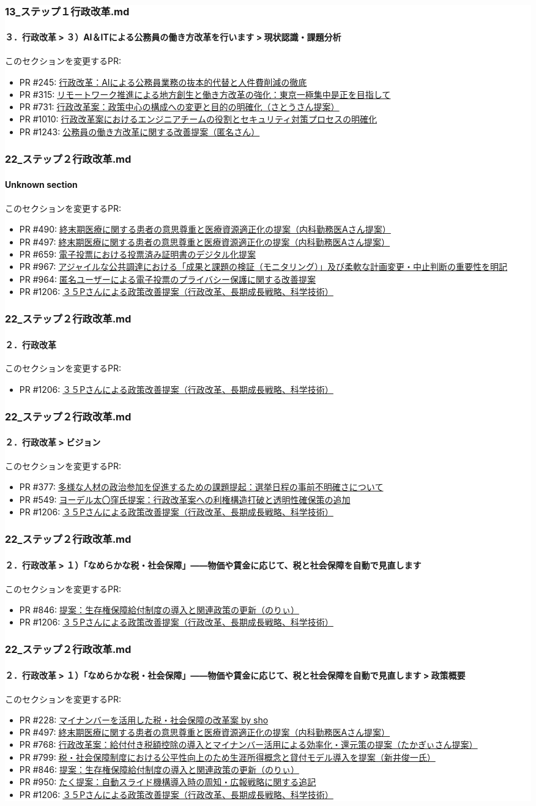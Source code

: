 ### 13_ステップ１行政改革.md
#### ３．行政改革 > ３）AI＆ITによる公務員の働き方改革を行います > 現状認識・課題分析
このセクションを変更するPR:
- PR #245: [行政改革：AIによる公務員業務の抜本的代替と人件費削減の徹底](https://github.com/team-mirai/policy/pull/245)
- PR #315: [リモートワーク推進による地方創生と働き方改革の強化：東京一極集中是正を目指して](https://github.com/team-mirai/policy/pull/315)
- PR #731: [行政改革案：政策中心の構成への変更と目的の明確化（さとうさん提案）](https://github.com/team-mirai/policy/pull/731)
- PR #1010: [行政改革案におけるエンジニアチームの役割とセキュリティ対策プロセスの明確化](https://github.com/team-mirai/policy/pull/1010)
- PR #1243: [公務員の働き方改革に関する改善提案（匿名さん）](https://github.com/team-mirai/policy/pull/1243)

### 22_ステップ２行政改革.md
#### Unknown section
このセクションを変更するPR:
- PR #490: [終末期医療に関する患者の意思尊重と医療資源適正化の提案（内科勤務医Aさん提案）](https://github.com/team-mirai/policy/pull/490)
- PR #497: [終末期医療に関する患者の意思尊重と医療資源適正化の提案（内科勤務医Aさん提案）](https://github.com/team-mirai/policy/pull/497)
- PR #659: [電子投票における投票済み証明書のデジタル化提案](https://github.com/team-mirai/policy/pull/659)
- PR #967: [アジャイルな公共調達における「成果と課題の検証（モニタリング）」及び柔軟な計画変更・中止判断の重要性を明記](https://github.com/team-mirai/policy/pull/967)
- PR #964: [匿名ユーザーによる電子投票のプライバシー保護に関する改善提案](https://github.com/team-mirai/policy/pull/964)
- PR #1206: [３５Pさんによる政策改善提案（行政改革、長期成長戦略、科学技術）](https://github.com/team-mirai/policy/pull/1206)

### 22_ステップ２行政改革.md
#### ２．行政改革
このセクションを変更するPR:
- PR #1206: [３５Pさんによる政策改善提案（行政改革、長期成長戦略、科学技術）](https://github.com/team-mirai/policy/pull/1206)

### 22_ステップ２行政改革.md
#### ２．行政改革 > ビジョン
このセクションを変更するPR:
- PR #377: [多様な人材の政治参加を促進するための課題提起：選挙日程の事前不明確さについて](https://github.com/team-mirai/policy/pull/377)
- PR #549: [ヨーデル太〇窪氏提案：行政改革案への利権構造打破と透明性確保策の追加](https://github.com/team-mirai/policy/pull/549)
- PR #1206: [３５Pさんによる政策改善提案（行政改革、長期成長戦略、科学技術）](https://github.com/team-mirai/policy/pull/1206)

### 22_ステップ２行政改革.md
#### ２．行政改革 > １）「なめらかな税・社会保障」——物価や賃金に応じて、税と社会保障を自動で見直します
このセクションを変更するPR:
- PR #846: [提案：生存権保障給付制度の導入と関連政策の更新（のりぃ）](https://github.com/team-mirai/policy/pull/846)
- PR #1206: [３５Pさんによる政策改善提案（行政改革、長期成長戦略、科学技術）](https://github.com/team-mirai/policy/pull/1206)

### 22_ステップ２行政改革.md
#### ２．行政改革 > １）「なめらかな税・社会保障」——物価や賃金に応じて、税と社会保障を自動で見直します > 政策概要
このセクションを変更するPR:
- PR #228: [マイナンバーを活用した税・社会保障の改革案 by sho](https://github.com/team-mirai/policy/pull/228)
- PR #497: [終末期医療に関する患者の意思尊重と医療資源適正化の提案（内科勤務医Aさん提案）](https://github.com/team-mirai/policy/pull/497)
- PR #768: [行政改革案：給付付き税額控除の導入とマイナンバー活用による効率化・還元策の提案（たかぎぃさん提案）](https://github.com/team-mirai/policy/pull/768)
- PR #799: [税・社会保障制度における公平性向上のため生涯所得概念と貸付モデル導入を提案（新井俊一氏）](https://github.com/team-mirai/policy/pull/799)
- PR #846: [提案：生存権保障給付制度の導入と関連政策の更新（のりぃ）](https://github.com/team-mirai/policy/pull/846)
- PR #950: [たく提案：自動スライド機構導入時の周知・広報戦略に関する追記](https://github.com/team-mirai/policy/pull/950)
- PR #1206: [３５Pさんによる政策改善提案（行政改革、長期成長戦略、科学技術）](https://github.com/team-mirai/policy/pull/1206)
